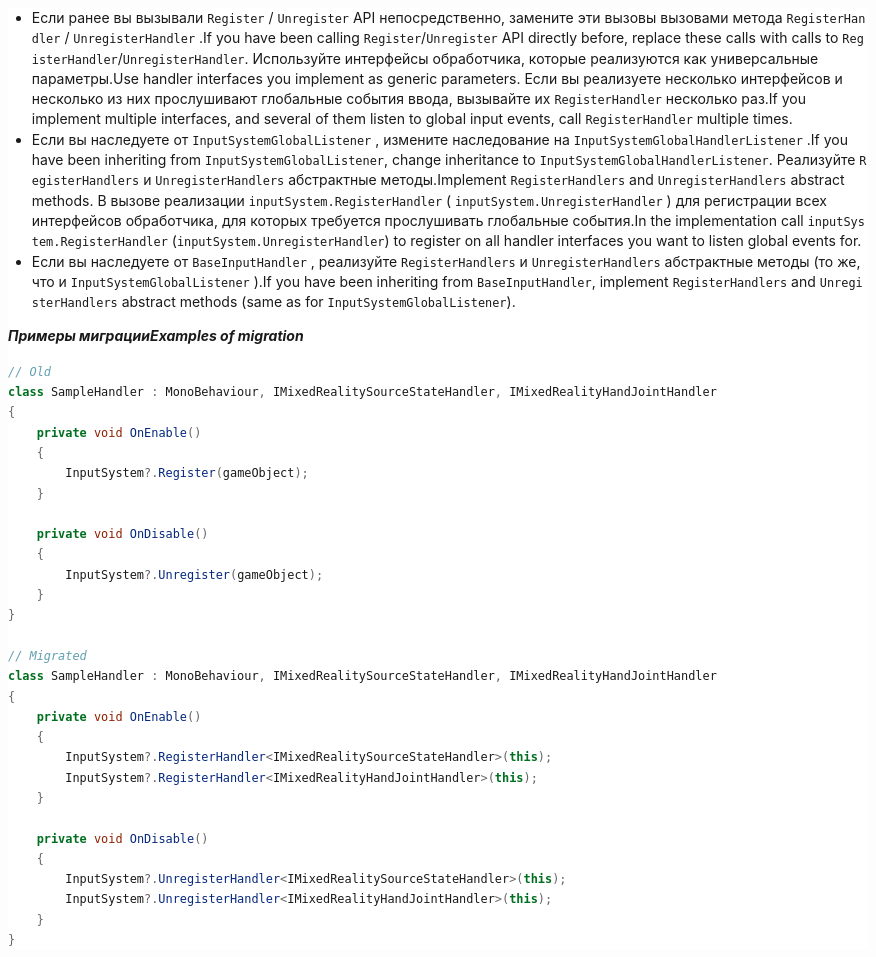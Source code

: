 - <span data-ttu-id="ebfa9-413">Если ранее вы вызывали `Register` / `Unregister` API непосредственно, замените эти вызовы вызовами метода `RegisterHandler` / `UnregisterHandler` .</span><span class="sxs-lookup"><span data-stu-id="ebfa9-413">If you have been calling `Register`/`Unregister` API directly before, replace these calls with calls to `RegisterHandler`/`UnregisterHandler`.</span></span> <span data-ttu-id="ebfa9-414">Используйте интерфейсы обработчика, которые реализуются как универсальные параметры.</span><span class="sxs-lookup"><span data-stu-id="ebfa9-414">Use handler interfaces you implement as generic parameters.</span></span> <span data-ttu-id="ebfa9-415">Если вы реализуете несколько интерфейсов и несколько из них прослушивают глобальные события ввода, вызывайте их `RegisterHandler` несколько раз.</span><span class="sxs-lookup"><span data-stu-id="ebfa9-415">If you implement multiple interfaces, and several of them listen to global input events, call `RegisterHandler` multiple times.</span></span>
- <span data-ttu-id="ebfa9-416">Если вы наследуете от `InputSystemGlobalListener` , измените наследование на `InputSystemGlobalHandlerListener` .</span><span class="sxs-lookup"><span data-stu-id="ebfa9-416">If you have been inheriting from `InputSystemGlobalListener`, change inheritance to `InputSystemGlobalHandlerListener`.</span></span> <span data-ttu-id="ebfa9-417">Реализуйте `RegisterHandlers` и `UnregisterHandlers` абстрактные методы.</span><span class="sxs-lookup"><span data-stu-id="ebfa9-417">Implement `RegisterHandlers` and `UnregisterHandlers` abstract methods.</span></span> <span data-ttu-id="ebfa9-418">В вызове реализации `inputSystem.RegisterHandler` ( `inputSystem.UnregisterHandler` ) для регистрации всех интерфейсов обработчика, для которых требуется прослушивать глобальные события.</span><span class="sxs-lookup"><span data-stu-id="ebfa9-418">In the implementation call `inputSystem.RegisterHandler` (`inputSystem.UnregisterHandler`) to register on all handler interfaces you want to listen global events for.</span></span>
- <span data-ttu-id="ebfa9-419">Если вы наследуете от `BaseInputHandler` , реализуйте `RegisterHandlers` и `UnregisterHandlers` абстрактные методы (то же, что и `InputSystemGlobalListener` ).</span><span class="sxs-lookup"><span data-stu-id="ebfa9-419">If you have been inheriting from `BaseInputHandler`, implement `RegisterHandlers` and `UnregisterHandlers` abstract methods (same as for `InputSystemGlobalListener`).</span></span>

<span data-ttu-id="ebfa9-420">**_Примеры миграции_**</span><span class="sxs-lookup"><span data-stu-id="ebfa9-420">**_Examples of migration_**</span></span>

```c#
// Old
class SampleHandler : MonoBehaviour, IMixedRealitySourceStateHandler, IMixedRealityHandJointHandler
{
    private void OnEnable()
    {
        InputSystem?.Register(gameObject);
    }

    private void OnDisable()
    {
        InputSystem?.Unregister(gameObject);
    }
}

// Migrated
class SampleHandler : MonoBehaviour, IMixedRealitySourceStateHandler, IMixedRealityHandJointHandler
{
    private void OnEnable()
    {
        InputSystem?.RegisterHandler<IMixedRealitySourceStateHandler>(this);
        InputSystem?.RegisterHandler<IMixedRealityHandJointHandler>(this);
    }

    private void OnDisable()
    {
        InputSystem?.UnregisterHandler<IMixedRealitySourceStateHandler>(this);
        InputSystem?.UnregisterHandler<IMixedRealityHandJointHandler>(this);
    }
}
```
